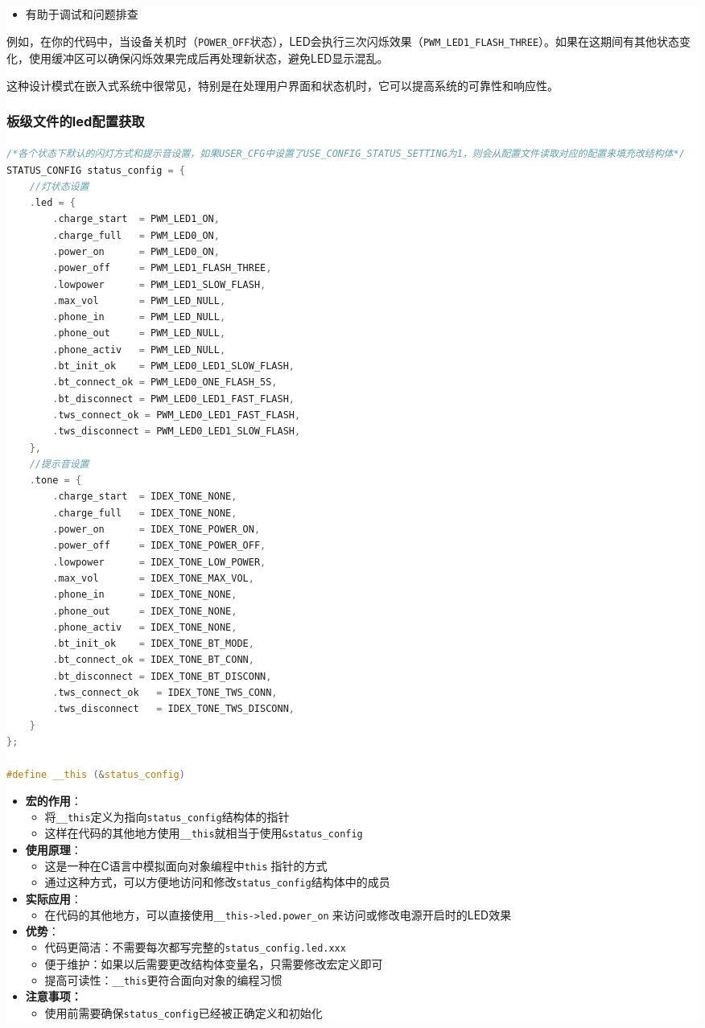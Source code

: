    - 有助于调试和问题排查

例如，在你的代码中，当设备关机时（`POWER_OFF`状态），LED会执行三次闪烁效果（`PWM_LED1_FLASH_THREE`）。如果在这期间有其他状态变化，使用缓冲区可以确保闪烁效果完成后再处理新状态，避免LED显示混乱。

这种设计模式在嵌入式系统中很常见，特别是在处理用户界面和状态机时，它可以提高系统的可靠性和响应性。

### 板级文件的led配置获取

```c
/*各个状态下默认的闪灯方式和提示音设置，如果USER_CFG中设置了USE_CONFIG_STATUS_SETTING为1，则会从配置文件读取对应的配置来填充改结构体*/
STATUS_CONFIG status_config = {
    //灯状态设置
    .led = {
        .charge_start  = PWM_LED1_ON,
        .charge_full   = PWM_LED0_ON,
        .power_on      = PWM_LED0_ON,
        .power_off     = PWM_LED1_FLASH_THREE,
        .lowpower      = PWM_LED1_SLOW_FLASH,
        .max_vol       = PWM_LED_NULL,
        .phone_in      = PWM_LED_NULL,
        .phone_out     = PWM_LED_NULL,
        .phone_activ   = PWM_LED_NULL,
        .bt_init_ok    = PWM_LED0_LED1_SLOW_FLASH,
        .bt_connect_ok = PWM_LED0_ONE_FLASH_5S,
        .bt_disconnect = PWM_LED0_LED1_FAST_FLASH,
        .tws_connect_ok = PWM_LED0_LED1_FAST_FLASH,
        .tws_disconnect = PWM_LED0_LED1_SLOW_FLASH,
    },
    //提示音设置
    .tone = {
        .charge_start  = IDEX_TONE_NONE,
        .charge_full   = IDEX_TONE_NONE,
        .power_on      = IDEX_TONE_POWER_ON,
        .power_off     = IDEX_TONE_POWER_OFF,
        .lowpower      = IDEX_TONE_LOW_POWER,
        .max_vol       = IDEX_TONE_MAX_VOL,
        .phone_in      = IDEX_TONE_NONE,
        .phone_out     = IDEX_TONE_NONE,
        .phone_activ   = IDEX_TONE_NONE,
        .bt_init_ok    = IDEX_TONE_BT_MODE,
        .bt_connect_ok = IDEX_TONE_BT_CONN,
        .bt_disconnect = IDEX_TONE_BT_DISCONN,
        .tws_connect_ok   = IDEX_TONE_TWS_CONN,
        .tws_disconnect   = IDEX_TONE_TWS_DISCONN,
    }
};

#define __this (&status_config)
```

- **宏的作用**：
  - 将`__this`定义为指向`status_config`结构体的指针
  - 这样在代码的其他地方使用`__this`就相当于使用`&status_config`
- **使用原理**：
  - 这是一种在C语言中模拟面向对象编程中`this` 指针的方式
  - 通过这种方式，可以方便地访问和修改`status_config`结构体中的成员
- **实际应用**：
  - 在代码的其他地方，可以直接使用`__this->led.power_on` 来访问或修改电源开启时的LED效果
- **优势**：
  - 代码更简洁：不需要每次都写完整的`status_config.led.xxx`
  - 便于维护：如果以后需要更改结构体变量名，只需要修改宏定义即可
  - 提高可读性：`__this`更符合面向对象的编程习惯
- **注意事项：**
  - 使用前需要确保`status_config`已经被正确定义和初始化